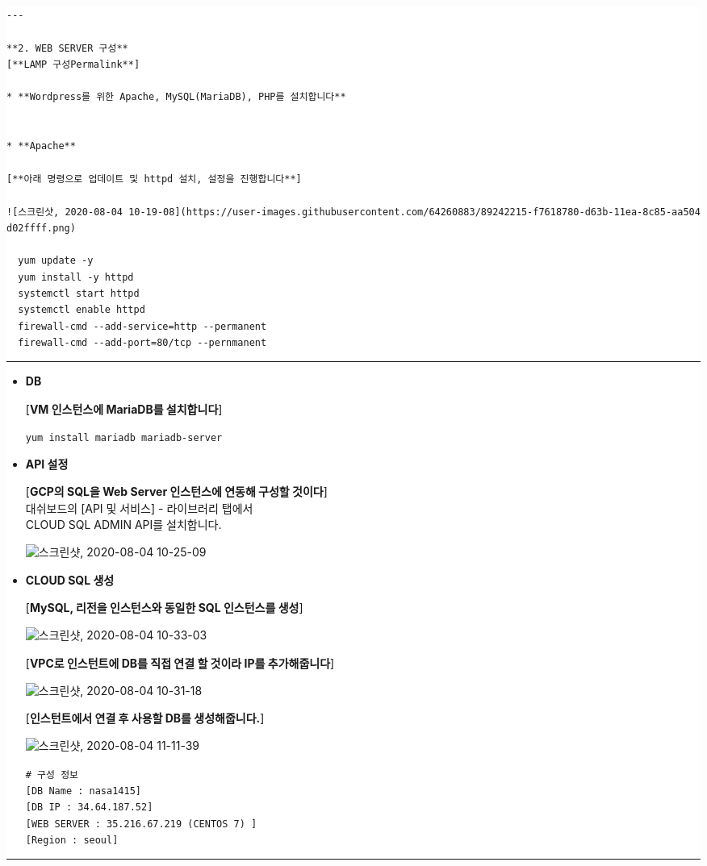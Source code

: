     ---
    
    **2. WEB SERVER 구성**  
    [**LAMP 구성Permalink**]  

    * **Wordpress를 위한 Apache, MySQL(MariaDB), PHP를 설치합니다**


    * **Apache**  

    [**아래 명령으로 업데이트 및 httpd 설치, 설정을 진행합니다**]

    ![스크린샷, 2020-08-04 10-19-08](https://user-images.githubusercontent.com/64260883/89242215-f7618780-d63b-11ea-8c85-aa504d02ffff.png)

      yum update -y
      yum install -y httpd
      systemctl start httpd
      systemctl enable httpd
      firewall-cmd --add-service=http --permanent
      firewall-cmd --add-port=80/tcp --pernmanent

---

* **DB**  

    [**VM 인스턴스에 MariaDB를 설치합니다**]

      yum install mariadb mariadb-server

* **API 설정**

    [**GCP의 SQL을 Web Server 인스턴스에 연동해 구성할 것이다**]  
    대쉬보드의 [API 및 서비스] - 라이브러리 탭에서  
    CLOUD SQL ADMIN API를 설치합니다.  


    ![스크린샷, 2020-08-04 10-25-09](https://user-images.githubusercontent.com/64260883/89242651-03017e00-d63d-11ea-972b-52f85721a5c2.png)
    
    
* **CLOUD SQL 생성**  
    
    [**MySQL, 리전을 인스턴스와 동일한 SQL 인스턴스를 생성**]  

    ![스크린샷, 2020-08-04 10-33-03](https://user-images.githubusercontent.com/64260883/89243033-e580e400-d63d-11ea-8ec0-be652ec77ae5.png)


    [**VPC로 인스턴트에 DB를 직접 연결 할 것이라 IP를 추가해줍니다**]

    ![스크린샷, 2020-08-04 10-31-18](https://user-images.githubusercontent.com/64260883/89242922-a6529300-d63d-11ea-9b6d-8550cda05f52.png)


    [**인스턴트에서 연결 후 사용할 DB를 생성해줍니다.**]

    ![스크린샷, 2020-08-04 11-11-39](https://user-images.githubusercontent.com/64260883/89245204-49f27200-d643-11ea-96d2-9c3dd9a33b90.png)

      # 구성 정보
      [DB Name : nasa1415]
      [DB IP : 34.64.187.52]
      [WEB SERVER : 35.216.67.219 (CENTOS 7) ]
      [Region : seoul]

---
